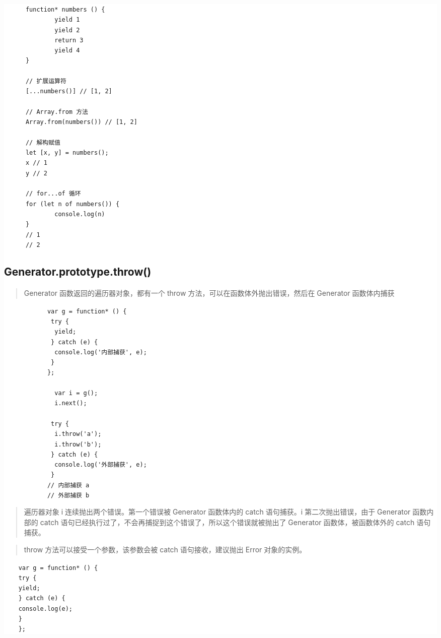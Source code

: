           function* numbers () {
                  yield 1
                  yield 2
                  return 3
                  yield 4
          }

          // 扩展运算符
          [...numbers()] // [1, 2]

          // Array.from 方法
          Array.from(numbers()) // [1, 2]

          // 解构赋值
          let [x, y] = numbers();
          x // 1
          y // 2

          // for...of 循环
          for (let n of numbers()) {
                  console.log(n)
          }
          // 1
          // 2

## Generator.prototype.throw()

> Generator 函数返回的遍历器对象，都有一个 throw 方法，可以在函数体外抛出错误，然后在 Generator 函数体内捕获

                var g = function* () {
                 try {
                  yield;
                 } catch (e) {
                  console.log('内部捕获', e);
                 }
                };

                  var i = g();
                  i.next();

                 try {
                  i.throw('a');
                  i.throw('b');
                 } catch (e) {
                  console.log('外部捕获', e);
                 }
                // 内部捕获 a
                // 外部捕获 b

> 遍历器对象 i 连续抛出两个错误。第一个错误被 Generator 函数体内的 catch 语句捕获。i 第二次抛出错误，由于 Generator 函数内部的 catch 语句已经执行过了，不会再捕捉到这个错误了，所以这个错误就被抛出了 Generator 函数体，被函数体外的 catch 语句捕获。

> throw 方法可以接受一个参数，该参数会被 catch 语句接收，建议抛出 Error 对象的实例。

        var g = function* () {
        try {
        yield;
        } catch (e) {
        console.log(e);
        }
        };

